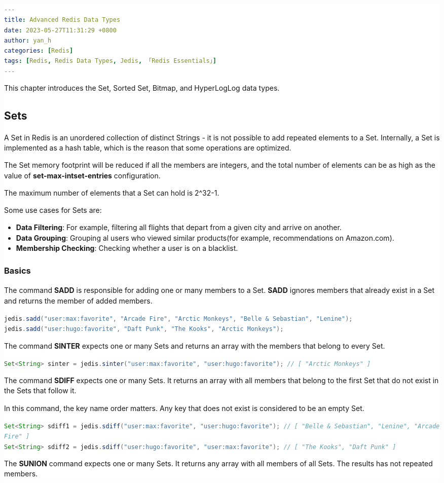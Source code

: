 ```yaml
---
title: Advanced Redis Data Types
date: 2023-05-27T11:31:29 +0800
author: yan_h
categories: [Redis]
tags: [Redis, Redis Data Types, Jedis, 「Redis Essentials」]
---
```


This chapter introduces the Set, Sorted Set, Bitmap, and HyperLogLog data types.
## Sets

A Set in Redis is an unordered collection of distinct Strings - it is not possible to add repeated elements to a Set.
Internally, a Set is implemented as a hash table, which is the reason that some operations are optimized.

The Set memory footprint will be reduced if all the members are integers, and the total number of elements can be as high
as the value of **set-max-intset-entries** configuration.

The maximum number of elements that a Set can hold is 2^32-1.

Some use cases for Sets are:
* **Data Filtering**: For example, filtering all flights that depart from a given city and arrive on another.
* **Data Grouping**: Grouping al users who viewed similar products(for example, recommendations on Amazon.com).
* **Membership Checking**: Checking whether a user is on a blacklist.

### Basics

The command **SADD** is responsible for adding one or many members to a Set.
**SADD** ignores members that already exist in a Set and returns the member of added members.
```java
jedis.sadd("user:max:favorite", "Arcade Fire", "Arctic Monkeys", "Belle & Sebastian", "Lenine");
jedis.sadd("user:hugo:favorite", "Daft Punk", "The Kooks", "Arctic Monkeys");
```
The command **SINTER** expects one or many Sets and returns an array with the members that belong to every Set.

```java
Set<String> sinter = jedis.sinter("user:max:favorite", "user:hugo:favorite"); // [ "Arctic Monkeys" ]
```
The command **SDIFF** expects one or many Sets. It returns an array with all members that belong to the first Set that do not exist in the Sets that follow it.

In this command, the key name order matters. Any key that does not exist is considered to be an empty Set.

```java
Set<String> sdiff1 = jedis.sdiff("user:max:favorite", "user:hugo:favorite"); // [ "Belle & Sebastian", "Lenine", "Arcade Fire" ]
Set<String> sdiff2 = jedis.sdiff("user:hugo:favorite", "user:max:favorite"); // [ "The Kooks", "Daft Punk" ]
```
The **SUNION** command expects one or many Sets. It returns any array with all members of all Sets.
The results has not repeated members.
